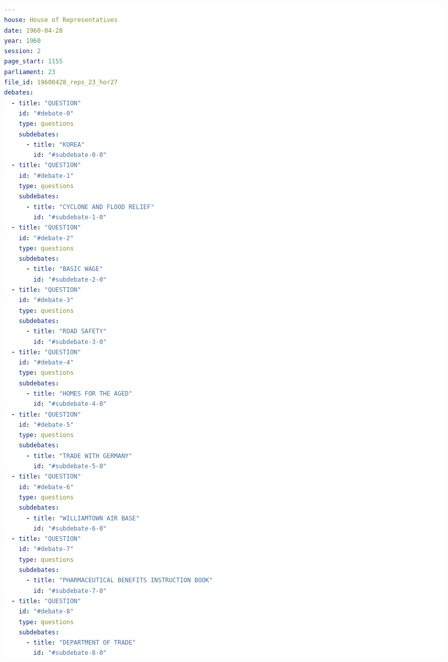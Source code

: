 ```yaml
---
house: House of Representatives
date: 1960-04-28
year: 1960
session: 2
page_start: 1155
parliament: 23
file_id: 19600428_reps_23_hor27
debates:
  - title: "QUESTION"
    id: "#debate-0"
    type: questions
    subdebates:
      - title: "KOREA"
        id: "#subdebate-0-0"
  - title: "QUESTION"
    id: "#debate-1"
    type: questions
    subdebates:
      - title: "CYCLONE AND FLOOD RELIEF"
        id: "#subdebate-1-0"
  - title: "QUESTION"
    id: "#debate-2"
    type: questions
    subdebates:
      - title: "BASIC WAGE"
        id: "#subdebate-2-0"
  - title: "QUESTION"
    id: "#debate-3"
    type: questions
    subdebates:
      - title: "ROAD SAFETY"
        id: "#subdebate-3-0"
  - title: "QUESTION"
    id: "#debate-4"
    type: questions
    subdebates:
      - title: "HOMES FOR THE AGED"
        id: "#subdebate-4-0"
  - title: "QUESTION"
    id: "#debate-5"
    type: questions
    subdebates:
      - title: "TRADE WITH GERMANY"
        id: "#subdebate-5-0"
  - title: "QUESTION"
    id: "#debate-6"
    type: questions
    subdebates:
      - title: "WILLIAMTOWN AIR BASE"
        id: "#subdebate-6-0"
  - title: "QUESTION"
    id: "#debate-7"
    type: questions
    subdebates:
      - title: "PHARMACEUTICAL BENEFITS INSTRUCTION BOOK"
        id: "#subdebate-7-0"
  - title: "QUESTION"
    id: "#debate-8"
    type: questions
    subdebates:
      - title: "DEPARTMENT OF TRADE"
        id: "#subdebate-8-0"
```
